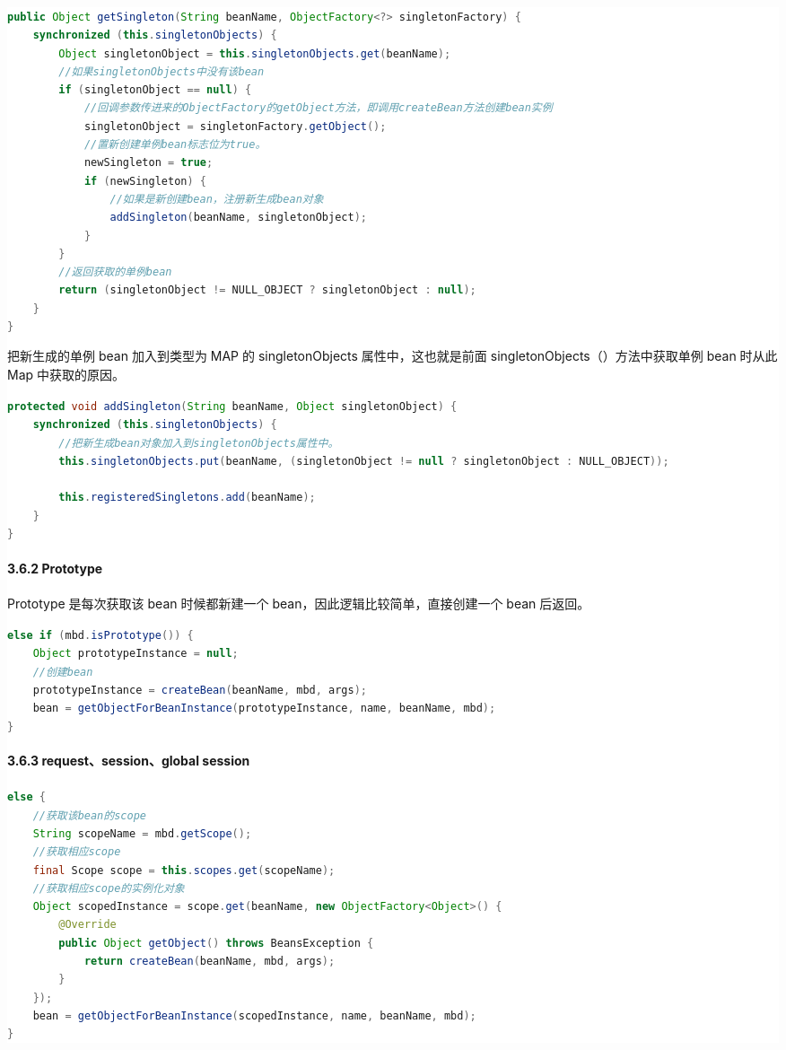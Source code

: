 ```java
public Object getSingleton(String beanName, ObjectFactory<?> singletonFactory) {
    synchronized (this.singletonObjects) {
        Object singletonObject = this.singletonObjects.get(beanName);
        //如果singletonObjects中没有该bean
        if (singletonObject == null) {
            //回调参数传进来的ObjectFactory的getObject方法，即调用createBean方法创建bean实例
            singletonObject = singletonFactory.getObject();
            //置新创建单例bean标志位为true。
            newSingleton = true;
            if (newSingleton) {
                //如果是新创建bean，注册新生成bean对象
                addSingleton(beanName, singletonObject);
            }
        }
        //返回获取的单例bean
        return (singletonObject != NULL_OBJECT ? singletonObject : null);
    }
}
```

把新生成的单例 bean 加入到类型为 MAP 的 singletonObjects 属性中，这也就是前面 singletonObjects（）方法中获取单例 bean 时从此 Map 中获取的原因。

```java
protected void addSingleton(String beanName, Object singletonObject) {
    synchronized (this.singletonObjects) {
        //把新生成bean对象加入到singletonObjects属性中。
        this.singletonObjects.put(beanName, (singletonObject != null ? singletonObject : NULL_OBJECT));

        this.registeredSingletons.add(beanName);
    }
}
```

#### 3.6.2 Prototype

Prototype 是每次获取该 bean 时候都新建一个 bean，因此逻辑比较简单，直接创建一个 bean 后返回。

```java
else if (mbd.isPrototype()) {
    Object prototypeInstance = null;
    //创建bean
    prototypeInstance = createBean(beanName, mbd, args);
    bean = getObjectForBeanInstance(prototypeInstance, name, beanName, mbd);
}
```

#### 3.6.3 request、session、global session

```java
else {
    //获取该bean的scope   
    String scopeName = mbd.getScope();
    //获取相应scope
    final Scope scope = this.scopes.get(scopeName);
    //获取相应scope的实例化对象
    Object scopedInstance = scope.get(beanName, new ObjectFactory<Object>() {
        @Override
        public Object getObject() throws BeansException {
            return createBean(beanName, mbd, args);
        }
    });
    bean = getObjectForBeanInstance(scopedInstance, name, beanName, mbd);
}
```
